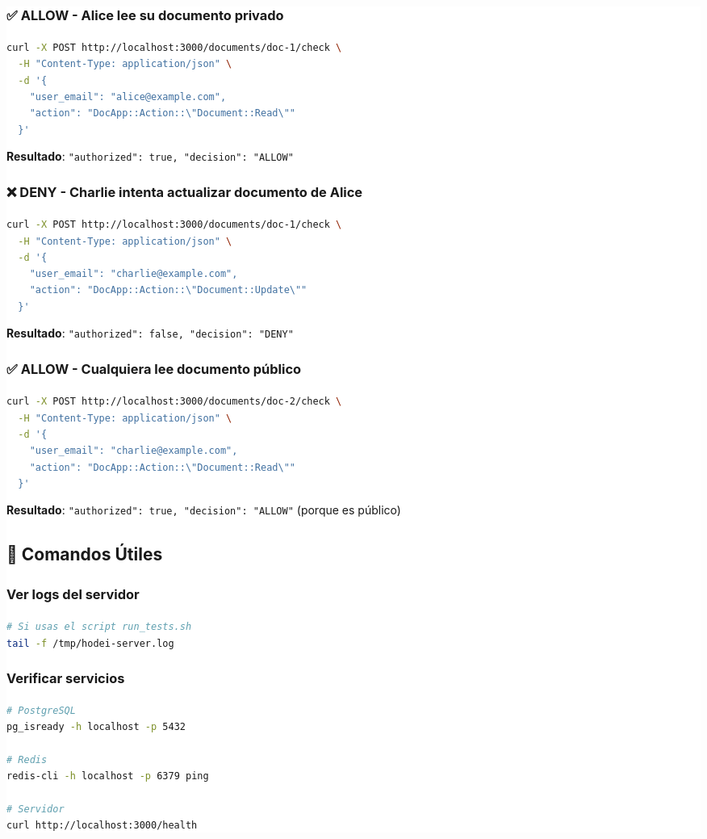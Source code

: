 ### ✅ ALLOW - Alice lee su documento privado

```bash
curl -X POST http://localhost:3000/documents/doc-1/check \
  -H "Content-Type: application/json" \
  -d '{
    "user_email": "alice@example.com",
    "action": "DocApp::Action::\"Document::Read\""
  }'
```

**Resultado**: `"authorized": true, "decision": "ALLOW"`

### ❌ DENY - Charlie intenta actualizar documento de Alice

```bash
curl -X POST http://localhost:3000/documents/doc-1/check \
  -H "Content-Type: application/json" \
  -d '{
    "user_email": "charlie@example.com",
    "action": "DocApp::Action::\"Document::Update\""
  }'
```

**Resultado**: `"authorized": false, "decision": "DENY"`

### ✅ ALLOW - Cualquiera lee documento público

```bash
curl -X POST http://localhost:3000/documents/doc-2/check \
  -H "Content-Type: application/json" \
  -d '{
    "user_email": "charlie@example.com",
    "action": "DocApp::Action::\"Document::Read\""
  }'
```

**Resultado**: `"authorized": true, "decision": "ALLOW"` (porque es público)

## 🔧 Comandos Útiles

### Ver logs del servidor
```bash
# Si usas el script run_tests.sh
tail -f /tmp/hodei-server.log
```

### Verificar servicios
```bash
# PostgreSQL
pg_isready -h localhost -p 5432

# Redis
redis-cli -h localhost -p 6379 ping

# Servidor
curl http://localhost:3000/health
```
